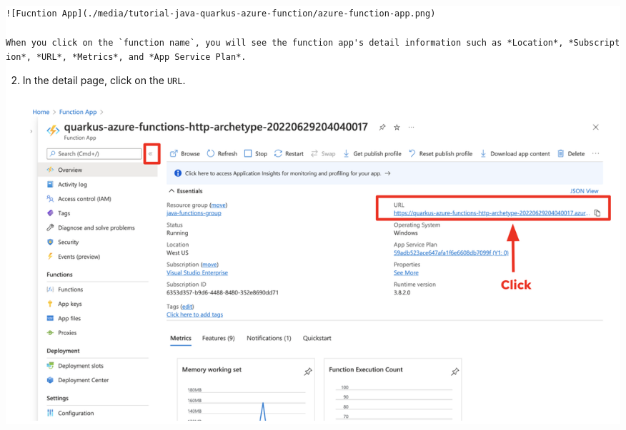     ![Fucntion App](./media/tutorial-java-quarkus-azure-function/azure-function-app.png)

    When you click on the `function name`, you will see the function app's detail information such as *Location*, *Subscription*, *URL*, *Metrics*, and *App Service Plan*.

2. In the detail page, click on the `URL`.

    ![Fucntion App Detail](./media/tutorial-java-quarkus-azure-function/azure-function-app-detail.png)
